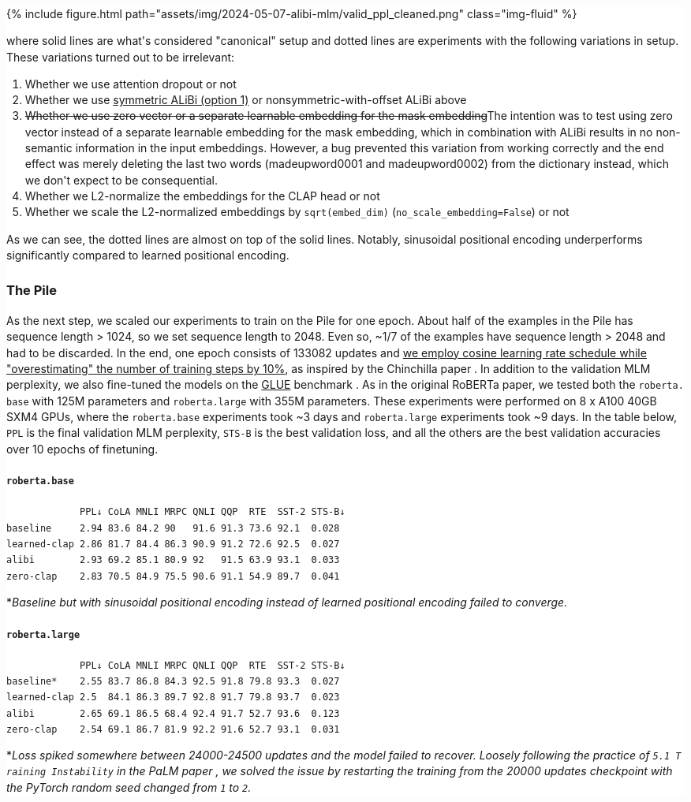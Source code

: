 {% include figure.html path="assets/img/2024-05-07-alibi-mlm/valid_ppl_cleaned.png" class="img-fluid" %}

where solid lines are what's considered "canonical" setup and dotted lines are experiments with the following variations in setup. These variations turned out to be irrelevant:

1. Whether we use attention dropout or not
2. Whether we use [symmetric ALiBi (option 1)](https://github.com/ofirpress/attention_with_linear_biases/issues/5) or nonsymmetric-with-offset ALiBi above
3. ~~Whether we use zero vector or a separate learnable embedding for the mask embedding~~<d-footnote>The intention was to test using zero vector instead of a separate learnable embedding for the mask embedding, which in combination with ALiBi results in no non-semantic information in the input embeddings. However, a bug prevented this variation from working correctly and the end effect was merely deleting the last two words (madeupword0001 and madeupword0002) from the dictionary instead, which we don't expect to be consequential.</d-footnote>
4. Whether we L2-normalize the embeddings for the CLAP head or not
5. Whether we scale the L2-normalized embeddings by `sqrt(embed_dim)` (`no_scale_embedding=False`) or not

As we can see, the dotted lines are almost on top of the solid lines. Notably, sinusoidal positional encoding underperforms significantly compared to learned positional encoding.

### The Pile
As the next step, we scaled our experiments to train on the Pile <d-cite key="DBLP:journals/corr/abs-2101-00027"></d-cite> for one epoch. About half of the examples in the Pile has sequence length > 1024, so we set sequence length to 2048. Even so, ~1/7 of the examples have sequence length > 2048 and had to be discarded. In the end, one epoch consists of 133082 updates and [we employ cosine learning rate schedule while "overestimating" the number of training steps by 10%](https://github.com/EIFY/fairseq/blob/33fb2c306851f104cc567b7fe865b1e3fd1e6fe7/examples/roberta/config/pretraining/baseline_pile.yaml#L31-L36), as inspired by the Chinchilla paper <d-cite key="hoffmann2022training"></d-cite>. In addition to the validation MLM perplexity, we also fine-tuned the models on the [GLUE](https://gluebenchmark.com/) benchmark <d-cite key="wang-etal-2018-glue"></d-cite>. As in the original RoBERTa paper, we tested both the `roberta.base` with 125M parameters and `roberta.large` with 355M parameters. These experiments were performed on 8 x A100 40GB SXM4 GPUs, where the `roberta.base` experiments took ~3 days and `roberta.large` experiments took ~9 days. In the table below, `PPL` is the final validation MLM perplexity, `STS-B` is the best validation loss, and all the others are the best validation accuracies over 10 epochs of finetuning.

#### `roberta.base`
```
             PPL↓ CoLA MNLI MRPC QNLI QQP  RTE  SST-2 STS-B↓
baseline     2.94 83.6 84.2 90   91.6 91.3 73.6 92.1  0.028
learned-clap 2.86 81.7 84.4 86.3 90.9 91.2 72.6 92.5  0.027
alibi        2.93 69.2 85.1 80.9 92   91.5 63.9 93.1  0.033
zero-clap    2.83 70.5 84.9 75.5 90.6 91.1 54.9 89.7  0.041
```
\**Baseline but with sinusoidal positional encoding instead of learned positional encoding failed to converge.*

#### `roberta.large`
```
             PPL↓ CoLA MNLI MRPC QNLI QQP  RTE  SST-2 STS-B↓
baseline*    2.55 83.7 86.8 84.3 92.5 91.8 79.8 93.3  0.027
learned-clap 2.5  84.1 86.3 89.7 92.8 91.7 79.8 93.7  0.023
alibi        2.65 69.1 86.5 68.4 92.4 91.7 52.7 93.6  0.123
zero-clap    2.54 69.1 86.7 81.9 92.2 91.6 52.7 93.1  0.031
```
\**Loss spiked somewhere between 24000-24500 updates and the model failed to recover. Loosely following the practice of `5.1 Training Instability` in the PaLM paper <d-cite key="chowdhery2022palm"></d-cite>, we solved the issue by restarting the training from the 20000 updates checkpoint with the PyTorch random seed changed from `1` to `2`.*
